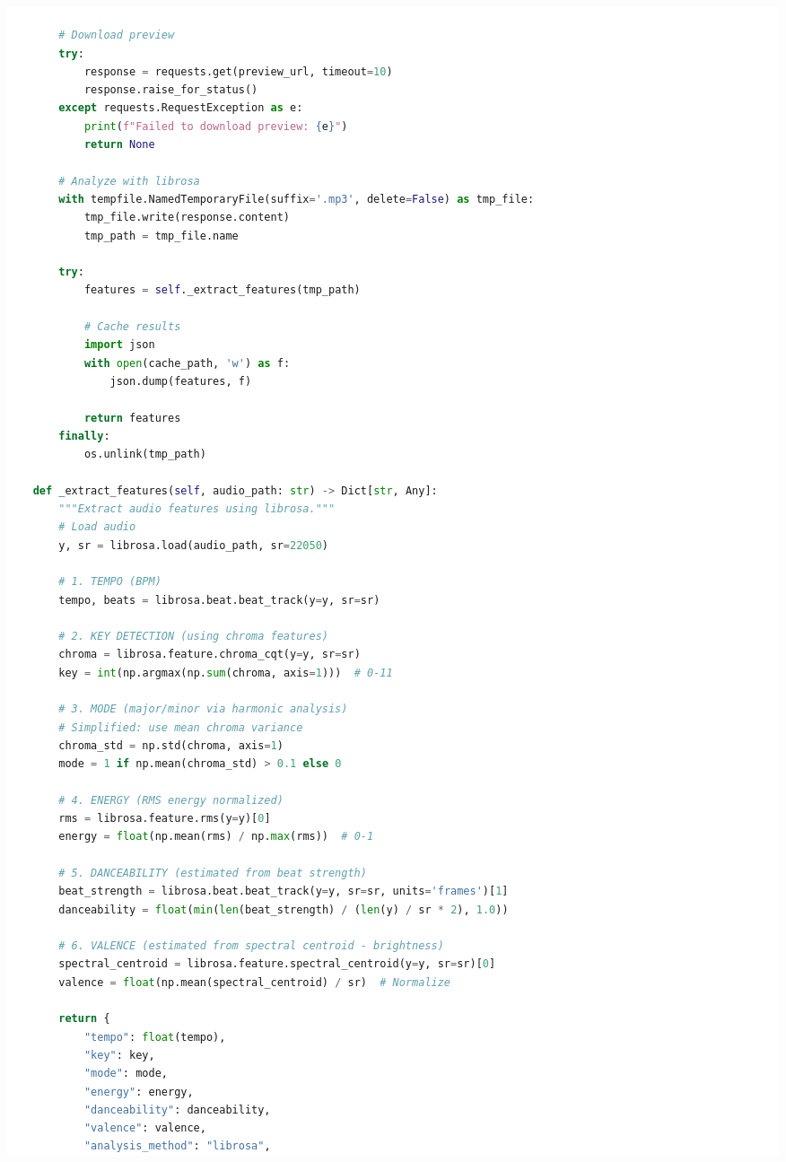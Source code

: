 ```python

        # Download preview
        try:
            response = requests.get(preview_url, timeout=10)
            response.raise_for_status()
        except requests.RequestException as e:
            print(f"Failed to download preview: {e}")
            return None

        # Analyze with librosa
        with tempfile.NamedTemporaryFile(suffix='.mp3', delete=False) as tmp_file:
            tmp_file.write(response.content)
            tmp_path = tmp_file.name

        try:
            features = self._extract_features(tmp_path)

            # Cache results
            import json
            with open(cache_path, 'w') as f:
                json.dump(features, f)

            return features
        finally:
            os.unlink(tmp_path)

    def _extract_features(self, audio_path: str) -> Dict[str, Any]:
        """Extract audio features using librosa."""
        # Load audio
        y, sr = librosa.load(audio_path, sr=22050)

        # 1. TEMPO (BPM)
        tempo, beats = librosa.beat.beat_track(y=y, sr=sr)

        # 2. KEY DETECTION (using chroma features)
        chroma = librosa.feature.chroma_cqt(y=y, sr=sr)
        key = int(np.argmax(np.sum(chroma, axis=1)))  # 0-11

        # 3. MODE (major/minor via harmonic analysis)
        # Simplified: use mean chroma variance
        chroma_std = np.std(chroma, axis=1)
        mode = 1 if np.mean(chroma_std) > 0.1 else 0

        # 4. ENERGY (RMS energy normalized)
        rms = librosa.feature.rms(y=y)[0]
        energy = float(np.mean(rms) / np.max(rms))  # 0-1

        # 5. DANCEABILITY (estimated from beat strength)
        beat_strength = librosa.beat.beat_track(y=y, sr=sr, units='frames')[1]
        danceability = float(min(len(beat_strength) / (len(y) / sr * 2), 1.0))

        # 6. VALENCE (estimated from spectral centroid - brightness)
        spectral_centroid = librosa.feature.spectral_centroid(y=y, sr=sr)[0]
        valence = float(np.mean(spectral_centroid) / sr)  # Normalize

        return {
            "tempo": float(tempo),
            "key": key,
            "mode": mode,
            "energy": energy,
            "danceability": danceability,
            "valence": valence,
            "analysis_method": "librosa",
```